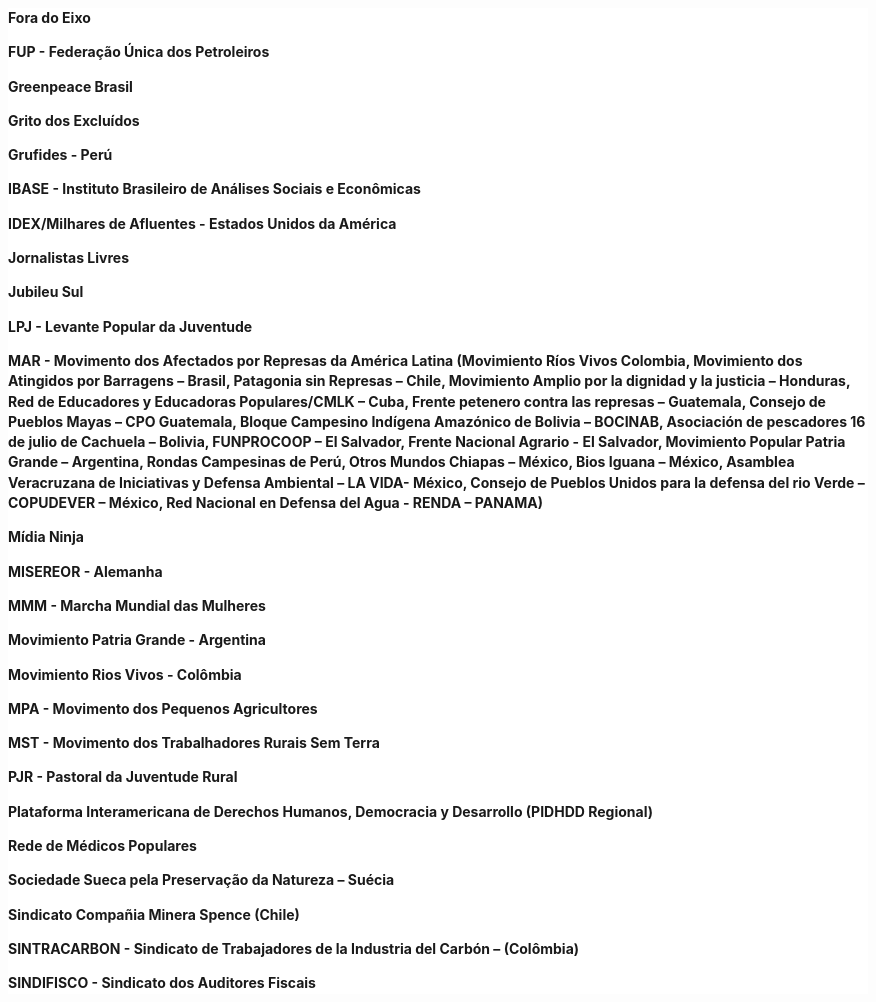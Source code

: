 <p><strong>Fora do Eixo</strong></p>

<p><strong>FUP - Federa&ccedil;&atilde;o &Uacute;nica dos Petroleiros</strong></p>

<p><strong>Greenpeace Brasil</strong></p>

<p><strong>Grito dos Exclu&iacute;dos</strong></p>

<p><strong>Grufides - Per&uacute;</strong></p>

<p><strong>IBASE - Instituto Brasileiro de An&aacute;lises Sociais e Econ&ocirc;micas</strong></p>

<p><strong>IDEX/Milhares de Afluentes - Estados Unidos da Am&eacute;rica</strong></p>

<p><strong>Jornalistas Livres</strong></p>

<p><strong>Jubileu Sul</strong></p>

<p><strong>LPJ - Levante Popular da Juventude</strong></p>

<p><strong>MAR - Movimento dos Afectados por Represas da Am&eacute;rica Latina (Movimiento R&iacute;os Vivos Colombia, Movimiento dos Atingidos por Barragens &ndash; Brasil, Patagonia sin Represas &ndash; Chile, Movimiento Amplio por la dignidad y la justicia &ndash; Honduras, Red de Educadores y Educadoras Populares/CMLK &ndash; Cuba, Frente petenero contra las represas &ndash; Guatemala, Consejo de Pueblos Mayas &ndash; CPO Guatemala, Bloque Campesino Ind&iacute;gena Amaz&oacute;nico de Bolivia &ndash; BOCINAB, Asociaci&oacute;n de pescadores 16 de julio de Cachuela &ndash; Bolivia, FUNPROCOOP &ndash; El Salvador, Frente Nacional Agrario - El Salvador, Movimiento Popular Patria Grande &ndash; Argentina, Rondas Campesinas de Per&uacute;, Otros Mundos Chiapas &ndash; M&eacute;xico, Bios Iguana &ndash; M&eacute;xico, Asamblea Veracruzana de Iniciativas y Defensa Ambiental &ndash; LA VIDA- M&eacute;xico, Consejo de Pueblos Unidos para la defensa del rio Verde &ndash; COPUDEVER &ndash; M&eacute;xico, Red Nacional en Defensa del Agua - RENDA &ndash; PANAMA)</strong></p>

<p><strong>M&iacute;dia Ninja</strong></p>

<p><strong>MISEREOR - Alemanha</strong></p>

<p><strong>MMM - Marcha Mundial das Mulheres</strong></p>

<p><strong>Movimiento Patria Grande - Argentina</strong></p>

<p><strong>Movimiento Rios Vivos - Col&ocirc;mbia</strong></p>

<p><strong>MPA - Movimento dos Pequenos Agricultores</strong></p>

<p><strong>MST - Movimento dos Trabalhadores Rurais Sem Terra</strong></p>

<p><strong>PJR - Pastoral da Juventude Rural</strong></p>

<p><strong>Plataforma Interamericana de Derechos Humanos, Democracia y Desarrollo (PIDHDD Regional)</strong></p>

<p><strong>Rede de M&eacute;dicos Populares</strong></p>

<p><strong>Sociedade Sueca pela Preserva&ccedil;&atilde;o da Natureza &ndash; Su&eacute;cia</strong></p>

<p><strong>Sindicato Compa&ntilde;ia Minera Spence (Chile)</strong></p>

<p><strong>SINTRACARBON - Sindicato de Trabajadores de la Industria del Carb&oacute;n &ndash; (Col&ocirc;mbia)</strong></p>

<p><strong>SINDIFISCO - Sindicato dos Auditores Fiscais</strong></p>
